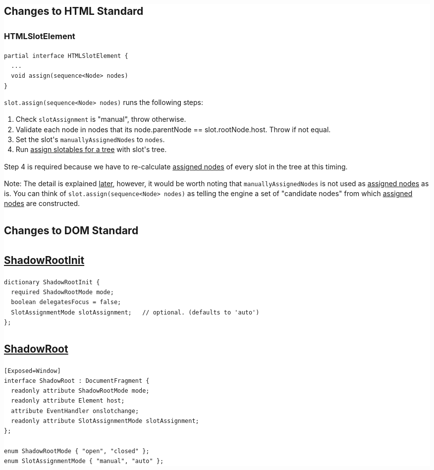 ## Changes to HTML Standard

### HTMLSlotElement

``` webidl
partial interface HTMLSlotElement {
  ...
  void assign(sequence<Node> nodes)
}

```

`slot.assign(sequence<Node> nodes)` runs the following steps:

1. Check `slotAssignment` is "manual", throw otherwise.
2. Validate each node in nodes that its node.parentNode == slot.rootNode.host. Throw if not equal.
3. Set the slot's `manuallyAssignedNodes` to `nodes`.
4. Run [assign slotables for a tree] with slot's tree.

Step 4 is required because we have to re-calculate [assigned nodes] of every slot in the tree at this timing.

Note: The detail is explained [later](#4.2.2.3.-Finding-slots-and-slotables), however, it would be worth noting that `manuallyAssignedNodes` is not used as
[assigned nodes] as is. You can think of `slot.assign(sequence<Node> nodes)` as telling the engine a set of "candidate nodes" from which [assigned nodes] are constructed.

[assign slotables for a tree]: https://dom.spec.whatwg.org/#assign-slotables-for-a-tree

## Changes to DOM Standard

## [ShadowRootInit](https://dom.spec.whatwg.org/#dictdef-shadowrootinit)

``` webidl
dictionary ShadowRootInit {
  required ShadowRootMode mode;
  boolean delegatesFocus = false;
  SlotAssignmentMode slotAssignment;   // optional. (defaults to 'auto')
};
```

## [ShadowRoot](https://dom.spec.whatwg.org/#shadowroot) 

``` webidl
[Exposed=Window]
interface ShadowRoot : DocumentFragment {
  readonly attribute ShadowRootMode mode;
  readonly attribute Element host;
  attribute EventHandler onslotchange;
  readonly attribute SlotAssignmentMode slotAssignment;
};

enum ShadowRootMode { "open", "closed" };
enum SlotAssignmentMode { "manual", "auto" };
```


[assigned nodes]: https://dom.spec.whatwg.org/#slot-assigned-nodes
[To find a slot]: https://dom.spec.whatwg.org/#find-a-slot